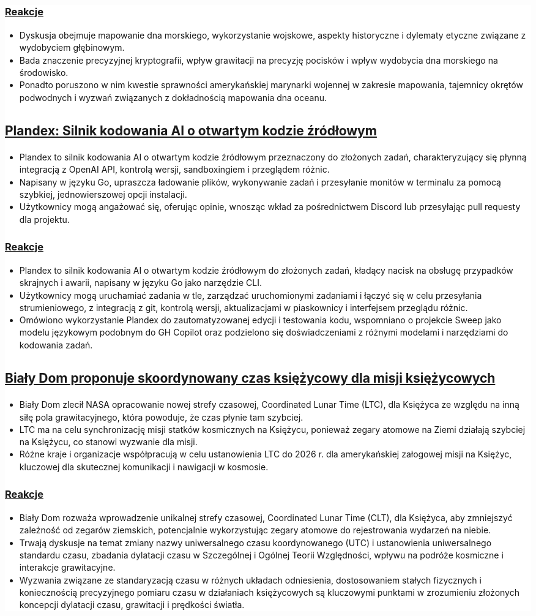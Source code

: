 ### [Reakcje](https://news.ycombinator.com/item?id=39917547)

- Dyskusja obejmuje mapowanie dna morskiego, wykorzystanie wojskowe, aspekty historyczne i dylematy etyczne związane z wydobyciem głębinowym.
- Bada znaczenie precyzyjnej kryptografii, wpływ grawitacji na precyzję pocisków i wpływ wydobycia dna morskiego na środowisko.
- Ponadto poruszono w nim kwestie sprawności amerykańskiej marynarki wojennej w zakresie mapowania, tajemnicy okrętów podwodnych i wyzwań związanych z dokładnością mapowania dna oceanu.

## [Plandex: Silnik kodowania AI o otwartym kodzie źródłowym](https://github.com/plandex-ai/plandex)

- Plandex to silnik kodowania AI o otwartym kodzie źródłowym przeznaczony do złożonych zadań, charakteryzujący się płynną integracją z OpenAI API, kontrolą wersji, sandboxingiem i przeglądem różnic.
- Napisany w języku Go, upraszcza ładowanie plików, wykonywanie zadań i przesyłanie monitów w terminalu za pomocą szybkiej, jednowierszowej opcji instalacji.
- Użytkownicy mogą angażować się, oferując opinie, wnosząc wkład za pośrednictwem Discord lub przesyłając pull requesty dla projektu.

### [Reakcje](https://news.ycombinator.com/item?id=39918500)

- Plandex to silnik kodowania AI o otwartym kodzie źródłowym do złożonych zadań, kładący nacisk na obsługę przypadków skrajnych i awarii, napisany w języku Go jako narzędzie CLI.
- Użytkownicy mogą uruchamiać zadania w tle, zarządzać uruchomionymi zadaniami i łączyć się w celu przesyłania strumieniowego, z integracją z git, kontrolą wersji, aktualizacjami w piaskownicy i interfejsem przeglądu różnic.
- Omówiono wykorzystanie Plandex do zautomatyzowanej edycji i testowania kodu, wspomniano o projekcie Sweep jako modelu językowym podobnym do GH Copilot oraz podzielono się doświadczeniami z różnymi modelami i narzędziami do kodowania zadań.

## [Biały Dom proponuje skoordynowany czas księżycowy dla misji księżycowych](https://www.bbc.co.uk/news/science-environment-68722032)

- Biały Dom zlecił NASA opracowanie nowej strefy czasowej, Coordinated Lunar Time (LTC), dla Księżyca ze względu na inną siłę pola grawitacyjnego, która powoduje, że czas płynie tam szybciej.
- LTC ma na celu synchronizację misji statków kosmicznych na Księżycu, ponieważ zegary atomowe na Ziemi działają szybciej na Księżycu, co stanowi wyzwanie dla misji.
- Różne kraje i organizacje współpracują w celu ustanowienia LTC do 2026 r. dla amerykańskiej załogowej misji na Księżyc, kluczowej dla skutecznej komunikacji i nawigacji w kosmosie.

### [Reakcje](https://news.ycombinator.com/item?id=39916102)

- Biały Dom rozważa wprowadzenie unikalnej strefy czasowej, Coordinated Lunar Time (CLT), dla Księżyca, aby zmniejszyć zależność od zegarów ziemskich, potencjalnie wykorzystując zegary atomowe do rejestrowania wydarzeń na niebie.
- Trwają dyskusje na temat zmiany nazwy uniwersalnego czasu koordynowanego (UTC) i ustanowienia uniwersalnego standardu czasu, zbadania dylatacji czasu w Szczególnej i Ogólnej Teorii Względności, wpływu na podróże kosmiczne i interakcje grawitacyjne.
- Wyzwania związane ze standaryzacją czasu w różnych układach odniesienia, dostosowaniem stałych fizycznych i koniecznością precyzyjnego pomiaru czasu w działaniach księżycowych są kluczowymi punktami w zrozumieniu złożonych koncepcji dylatacji czasu, grawitacji i prędkości światła.

